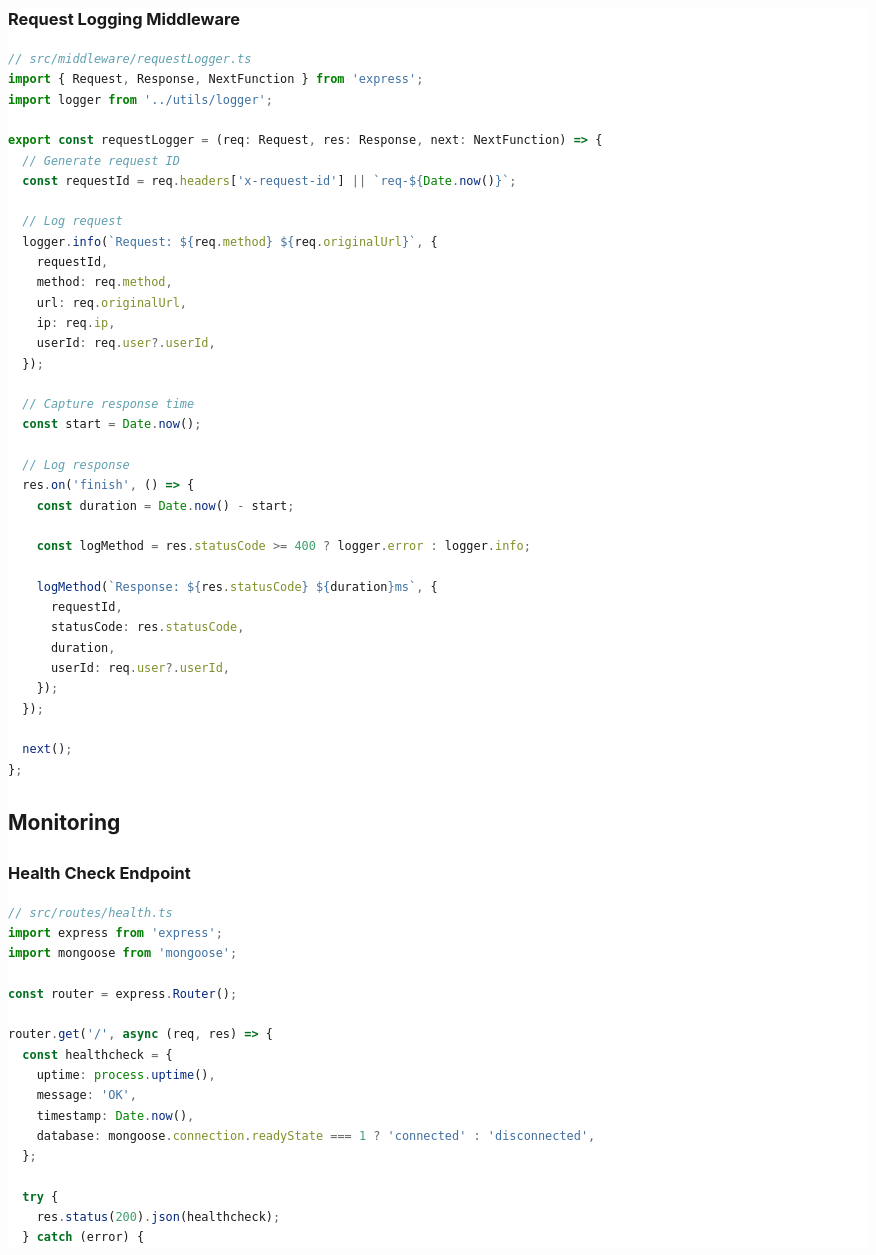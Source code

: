 ### Request Logging Middleware

```typescript
// src/middleware/requestLogger.ts
import { Request, Response, NextFunction } from 'express';
import logger from '../utils/logger';

export const requestLogger = (req: Request, res: Response, next: NextFunction) => {
  // Generate request ID
  const requestId = req.headers['x-request-id'] || `req-${Date.now()}`;
  
  // Log request
  logger.info(`Request: ${req.method} ${req.originalUrl}`, {
    requestId,
    method: req.method,
    url: req.originalUrl,
    ip: req.ip,
    userId: req.user?.userId,
  });
  
  // Capture response time
  const start = Date.now();
  
  // Log response
  res.on('finish', () => {
    const duration = Date.now() - start;
    
    const logMethod = res.statusCode >= 400 ? logger.error : logger.info;
    
    logMethod(`Response: ${res.statusCode} ${duration}ms`, {
      requestId,
      statusCode: res.statusCode,
      duration,
      userId: req.user?.userId,
    });
  });
  
  next();
};
```

## Monitoring

### Health Check Endpoint

```typescript
// src/routes/health.ts
import express from 'express';
import mongoose from 'mongoose';

const router = express.Router();

router.get('/', async (req, res) => {
  const healthcheck = {
    uptime: process.uptime(),
    message: 'OK',
    timestamp: Date.now(),
    database: mongoose.connection.readyState === 1 ? 'connected' : 'disconnected',
  };
  
  try {
    res.status(200).json(healthcheck);
  } catch (error) {
```